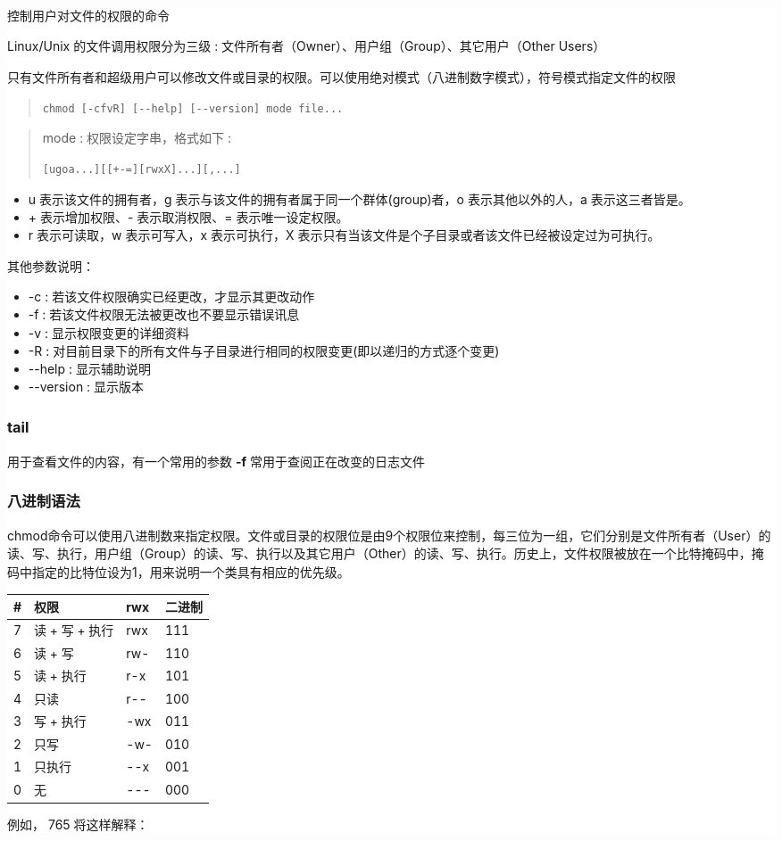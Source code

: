 控制用户对文件的权限的命令

Linux/Unix 的文件调用权限分为三级 : 文件所有者（Owner）、用户组（Group）、其它用户（Other Users）

只有文件所有者和超级用户可以修改文件或目录的权限。可以使用绝对模式（八进制数字模式），符号模式指定文件的权限

> ```shell
> chmod [-cfvR] [--help] [--version] mode file...
> ```

> mode : 权限设定字串，格式如下 :
> 
> ```shell
> [ugoa...][[+-=][rwxX]...][,...]
> ```

- u 表示该文件的拥有者，g 表示与该文件的拥有者属于同一个群体(group)者，o 表示其他以外的人，a 表示这三者皆是。
- \+ 表示增加权限、- 表示取消权限、= 表示唯一设定权限。
- r 表示可读取，w 表示可写入，x 表示可执行，X 表示只有当该文件是个子目录或者该文件已经被设定过为可执行。

其他参数说明：

- -c : 若该文件权限确实已经更改，才显示其更改动作
- -f : 若该文件权限无法被更改也不要显示错误讯息
- -v : 显示权限变更的详细资料
- -R : 对目前目录下的所有文件与子目录进行相同的权限变更(即以递归的方式逐个变更)
- --help : 显示辅助说明
- --version : 显示版本

### tail

用于查看文件的内容，有一个常用的参数 **-f** 常用于查阅正在改变的日志文件

### 八进制语法

chmod命令可以使用八进制数来指定权限。文件或目录的权限位是由9个权限位来控制，每三位为一组，它们分别是文件所有者（User）的读、写、执行，用户组（Group）的读、写、执行以及其它用户（Other）的读、写、执行。历史上，文件权限被放在一个比特掩码中，掩码中指定的比特位设为1，用来说明一个类具有相应的优先级。

| #   | 权限         | rwx | 二进制 |
|:--- |:---------- |:--- |:--- |
| 7   | 读 + 写 + 执行 | rwx | 111 |
| 6   | 读 + 写      | rw- | 110 |
| 5   | 读 + 执行     | r-x | 101 |
| 4   | 只读         | r-- | 100 |
| 3   | 写 + 执行     | -wx | 011 |
| 2   | 只写         | -w- | 010 |
| 1   | 只执行        | --x | 001 |
| 0   | 无          | --- | 000 |

例如， 765 将这样解释：
